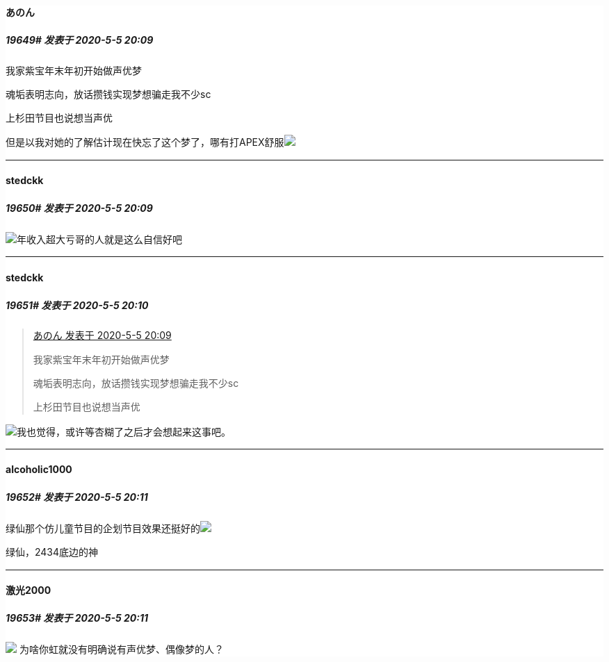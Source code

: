 ####  あのん  
##### 19649#       发表于 2020-5-5 20:09


我家紫宝年末年初开始做声优梦

魂垢表明志向，放话攒钱实现梦想骗走我不少sc

上杉田节目也说想当声优

但是以我对她的了解估计现在快忘了这个梦了，哪有打APEX舒服<img src="https://static.saraba1st.com/image/smiley/face2017/067.png" referrerpolicy="no-referrer">


-----

####  stedckk  
##### 19650#       发表于 2020-5-5 20:09


<img src="https://static.saraba1st.com/image/smiley/face2017/067.png" referrerpolicy="no-referrer">年收入超大亏哥的人就是这么自信好吧


-----

####  stedckk  
##### 19651#       发表于 2020-5-5 20:10


<blockquote><a href="httphttps://bbs.saraba1st.com/2b/forum.php?mod=redirect&amp;goto=findpost&amp;pid=47312628&amp;ptid=1924531" target="_blank">あのん 发表于 2020-5-5 20:09</a>

我家紫宝年末年初开始做声优梦

魂垢表明志向，放话攒钱实现梦想骗走我不少sc

上杉田节目也说想当声优</blockquote>
<img src="https://static.saraba1st.com/image/smiley/face2017/067.png" referrerpolicy="no-referrer">我也觉得，或许等杏糊了之后才会想起来这事吧。


-----

####  alcoholic1000  
##### 19652#       发表于 2020-5-5 20:11


绿仙那个仿儿童节目的企划节目效果还挺好的<img src="https://static.saraba1st.com/image/smiley/face2017/068.png" referrerpolicy="no-referrer">

绿仙，2434底边的神


-----

####  激光2000  
##### 19653#       发表于 2020-5-5 20:11


<img src="https://static.saraba1st.com/image/smiley/face2017/037.png" referrerpolicy="no-referrer"> 为啥你虹就没有明确说有声优梦、偶像梦的人？
